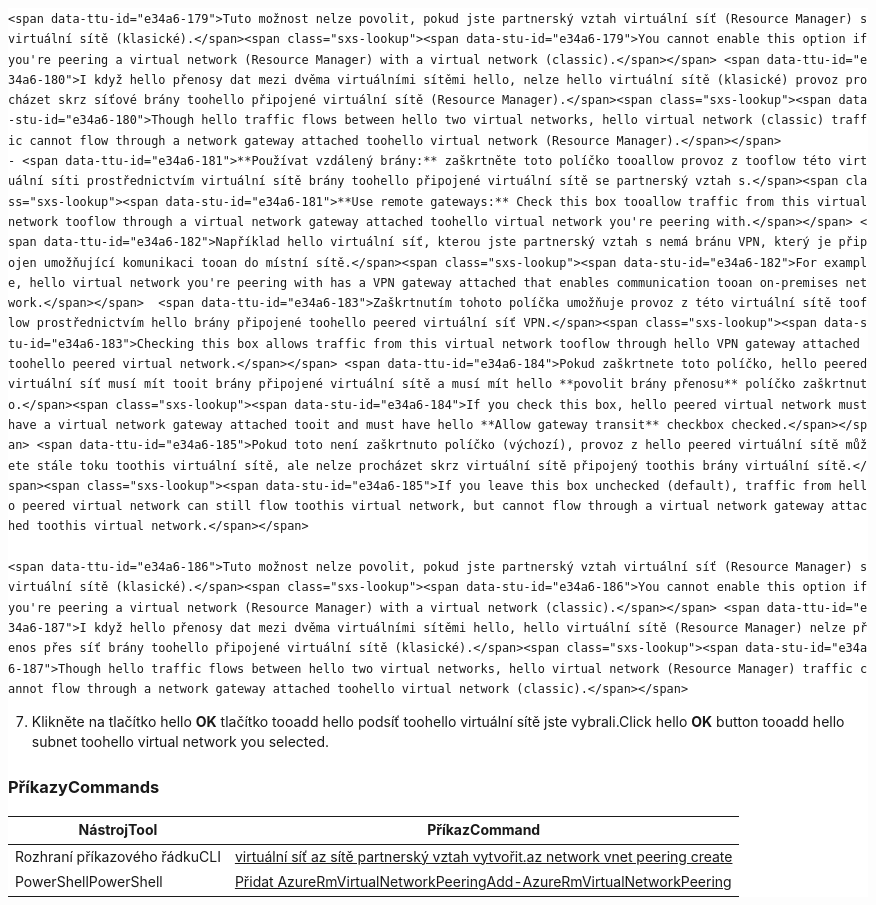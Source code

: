     <span data-ttu-id="e34a6-179">Tuto možnost nelze povolit, pokud jste partnerský vztah virtuální síť (Resource Manager) s virtuální sítě (klasické).</span><span class="sxs-lookup"><span data-stu-id="e34a6-179">You cannot enable this option if you're peering a virtual network (Resource Manager) with a virtual network (classic).</span></span> <span data-ttu-id="e34a6-180">I když hello přenosy dat mezi dvěma virtuálními sítěmi hello, nelze hello virtuální sítě (klasické) provoz procházet skrz síťové brány toohello připojené virtuální sítě (Resource Manager).</span><span class="sxs-lookup"><span data-stu-id="e34a6-180">Though hello traffic flows between hello two virtual networks, hello virtual network (classic) traffic cannot flow through a network gateway attached toohello virtual network (Resource Manager).</span></span>
    - <span data-ttu-id="e34a6-181">**Používat vzdálený brány:** zaškrtněte toto políčko tooallow provoz z tooflow této virtuální síti prostřednictvím virtuální sítě brány toohello připojené virtuální sítě se partnerský vztah s.</span><span class="sxs-lookup"><span data-stu-id="e34a6-181">**Use remote gateways:** Check this box tooallow traffic from this virtual network tooflow through a virtual network gateway attached toohello virtual network you're peering with.</span></span> <span data-ttu-id="e34a6-182">Například hello virtuální síť, kterou jste partnerský vztah s nemá bránu VPN, který je připojen umožňující komunikaci tooan do místní sítě.</span><span class="sxs-lookup"><span data-stu-id="e34a6-182">For example, hello virtual network you're peering with has a VPN gateway attached that enables communication tooan on-premises network.</span></span>  <span data-ttu-id="e34a6-183">Zaškrtnutím tohoto políčka umožňuje provoz z této virtuální sítě tooflow prostřednictvím hello brány připojené toohello peered virtuální síť VPN.</span><span class="sxs-lookup"><span data-stu-id="e34a6-183">Checking this box allows traffic from this virtual network tooflow through hello VPN gateway attached toohello peered virtual network.</span></span> <span data-ttu-id="e34a6-184">Pokud zaškrtnete toto políčko, hello peered virtuální síť musí mít tooit brány připojené virtuální sítě a musí mít hello **povolit brány přenosu** políčko zaškrtnuto.</span><span class="sxs-lookup"><span data-stu-id="e34a6-184">If you check this box, hello peered virtual network must have a virtual network gateway attached tooit and must have hello **Allow gateway transit** checkbox checked.</span></span> <span data-ttu-id="e34a6-185">Pokud toto není zaškrtnuto políčko (výchozí), provoz z hello peered virtuální sítě můžete stále toku toothis virtuální sítě, ale nelze procházet skrz virtuální sítě připojený toothis brány virtuální sítě.</span><span class="sxs-lookup"><span data-stu-id="e34a6-185">If you leave this box unchecked (default), traffic from hello peered virtual network can still flow toothis virtual network, but cannot flow through a virtual network gateway attached toothis virtual network.</span></span> 
    
    <span data-ttu-id="e34a6-186">Tuto možnost nelze povolit, pokud jste partnerský vztah virtuální síť (Resource Manager) s virtuální sítě (klasické).</span><span class="sxs-lookup"><span data-stu-id="e34a6-186">You cannot enable this option if you're peering a virtual network (Resource Manager) with a virtual network (classic).</span></span> <span data-ttu-id="e34a6-187">I když hello přenosy dat mezi dvěma virtuálními sítěmi hello, hello virtuální sítě (Resource Manager) nelze přenos přes síť brány toohello připojené virtuální sítě (klasické).</span><span class="sxs-lookup"><span data-stu-id="e34a6-187">Though hello traffic flows between hello two virtual networks, hello virtual network (Resource Manager) traffic cannot flow through a network gateway attached toohello virtual network (classic).</span></span>
7. <span data-ttu-id="e34a6-188">Klikněte na tlačítko hello **OK** tlačítko tooadd hello podsíť toohello virtuální sítě jste vybrali.</span><span class="sxs-lookup"><span data-stu-id="e34a6-188">Click hello **OK** button tooadd hello subnet toohello virtual network you selected.</span></span>

### <a name="commands"></a><span data-ttu-id="e34a6-189">Příkazy</span><span class="sxs-lookup"><span data-stu-id="e34a6-189">Commands</span></span>

|<span data-ttu-id="e34a6-190">Nástroj</span><span class="sxs-lookup"><span data-stu-id="e34a6-190">Tool</span></span>|<span data-ttu-id="e34a6-191">Příkaz</span><span class="sxs-lookup"><span data-stu-id="e34a6-191">Command</span></span>|
|---|---|
|<span data-ttu-id="e34a6-192">Rozhraní příkazového řádku</span><span class="sxs-lookup"><span data-stu-id="e34a6-192">CLI</span></span>|[<span data-ttu-id="e34a6-193">virtuální síť az sítě partnerský vztah vytvořit.</span><span class="sxs-lookup"><span data-stu-id="e34a6-193">az network vnet peering create</span></span>](/cli/azure/network/vnet/peering#create?toc=%2fazure%2fvirtual-network%2ftoc.json#create)|
|<span data-ttu-id="e34a6-194">PowerShell</span><span class="sxs-lookup"><span data-stu-id="e34a6-194">PowerShell</span></span>|[<span data-ttu-id="e34a6-195">Přidat AzureRmVirtualNetworkPeering</span><span class="sxs-lookup"><span data-stu-id="e34a6-195">Add-AzureRmVirtualNetworkPeering</span></span>](/powershell/module/azurerm.network/add-azurermvirtualnetworkpeering?toc=%2fazure%2fvirtual-network%2ftoc.json)|
